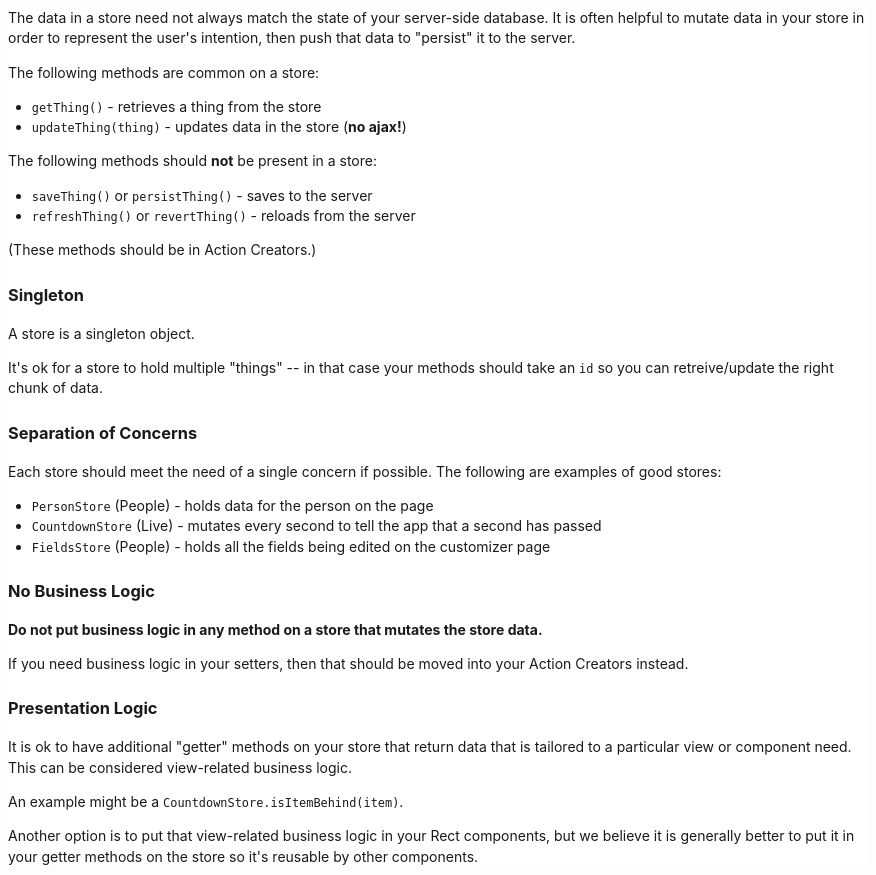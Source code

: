 The data in a store need not always match the state of your
server-side database. It is often helpful to mutate data in your
store in order to represent the user's intention, then push that
data to "persist" it to the server.

The following methods are common on a store:

* `getThing()`         - retrieves a thing from the store
* `updateThing(thing)` - updates data in the store (**no ajax!**)

The following methods should **not** be present in a store:

* `saveThing()` or `persistThing()` - saves to the server
* `refreshThing()` or `revertThing()` - reloads from the server

(These methods should be in Action Creators.)

### Singleton

A store is a singleton object.

It's ok for a store to hold multiple "things" -- in that case your
methods should take an `id` so you can retreive/update the right
chunk of data.

### Separation of Concerns

Each store should meet the need of a single concern if possible.
The following are examples of good stores:

* `PersonStore` (People)  - holds data for the person on the page
* `CountdownStore` (Live) - mutates every second to tell the app
                            that a second has passed
* `FieldsStore` (People)  - holds all the fields being edited
                            on the customizer page

### No Business Logic

**Do not put business logic in any method on a store that mutates
the store data.**

If you need business logic in your setters, then that should be moved
into your Action Creators instead.

### Presentation Logic

It is ok to have additional "getter" methods on your store that
return data that is tailored to a particular view or component need.
This can be considered view-related business logic.

An example might be a `CountdownStore.isItemBehind(item)`.

Another option is to put that view-related business logic in your
Rect components, but we believe it is generally better to put it
in your getter methods on the store so it's reusable by other
components.
